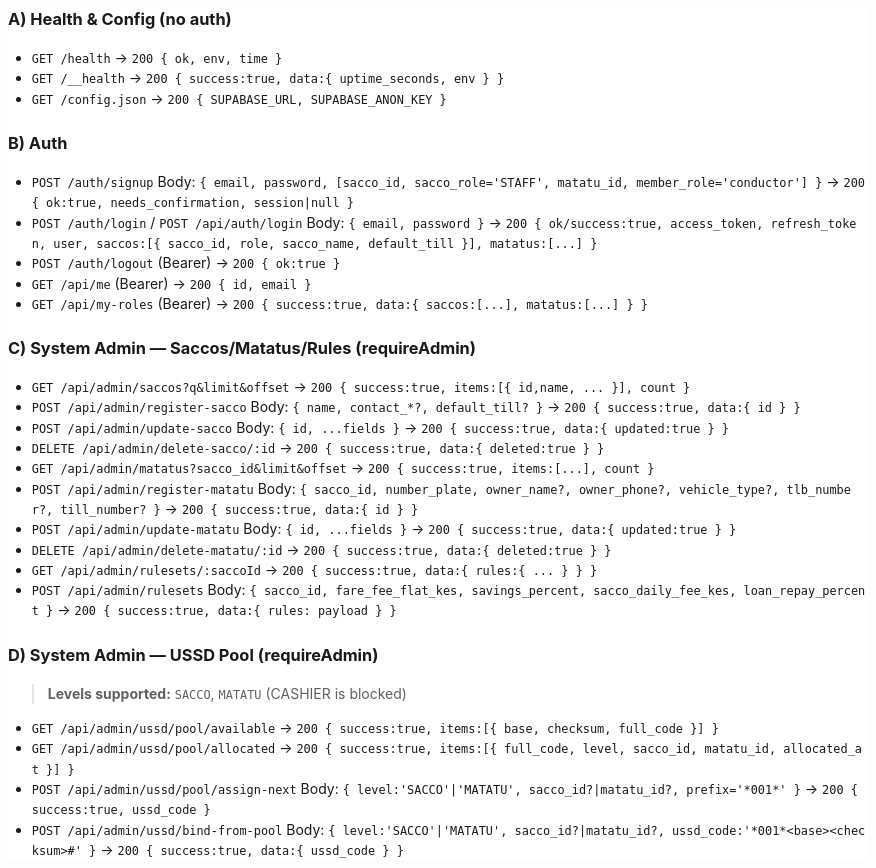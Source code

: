 ### A) Health & Config (no auth)

* `GET /health` → `200 { ok, env, time }`
* `GET /__health` → `200 { success:true, data:{ uptime_seconds, env } }`
* `GET /config.json` → `200 { SUPABASE_URL, SUPABASE_ANON_KEY }`

### B) Auth

* `POST /auth/signup`
  Body: `{ email, password, [sacco_id, sacco_role='STAFF', matatu_id, member_role='conductor'] }`
  → `200 { ok:true, needs_confirmation, session|null }`
* `POST /auth/login` / `POST /api/auth/login`
  Body: `{ email, password }`
  → `200 { ok/success:true, access_token, refresh_token, user, saccos:[{ sacco_id, role, sacco_name, default_till }], matatus:[...] }`
* `POST /auth/logout` (Bearer) → `200 { ok:true }`
* `GET /api/me` (Bearer) → `200 { id, email }`
* `GET /api/my-roles` (Bearer) → `200 { success:true, data:{ saccos:[...], matatus:[...] } }`

### C) System Admin — Saccos/Matatus/Rules (requireAdmin)

* `GET /api/admin/saccos?q&limit&offset`
  → `200 { success:true, items:[{ id,name, ... }], count }`
* `POST /api/admin/register-sacco`
  Body: `{ name, contact_*?, default_till? }`
  → `200 { success:true, data:{ id } }`
* `POST /api/admin/update-sacco`
  Body: `{ id, ...fields }` → `200 { success:true, data:{ updated:true } }`
* `DELETE /api/admin/delete-sacco/:id` → `200 { success:true, data:{ deleted:true } }`
* `GET /api/admin/matatus?sacco_id&limit&offset` → `200 { success:true, items:[...], count }`
* `POST /api/admin/register-matatu`
  Body: `{ sacco_id, number_plate, owner_name?, owner_phone?, vehicle_type?, tlb_number?, till_number? }`
  → `200 { success:true, data:{ id } }`
* `POST /api/admin/update-matatu`
  Body: `{ id, ...fields }` → `200 { success:true, data:{ updated:true } }`
* `DELETE /api/admin/delete-matatu/:id` → `200 { success:true, data:{ deleted:true } }`
* `GET /api/admin/rulesets/:saccoId` → `200 { success:true, data:{ rules:{ ... } } }`
* `POST /api/admin/rulesets`
  Body: `{ sacco_id, fare_fee_flat_kes, savings_percent, sacco_daily_fee_kes, loan_repay_percent }`
  → `200 { success:true, data:{ rules: payload } }`

### D) System Admin — USSD Pool (requireAdmin)

> **Levels supported:** `SACCO`, `MATATU` (CASHIER is blocked)

* `GET /api/admin/ussd/pool/available`
  → `200 { success:true, items:[{ base, checksum, full_code }] }`
* `GET /api/admin/ussd/pool/allocated`
  → `200 { success:true, items:[{ full_code, level, sacco_id, matatu_id, allocated_at }] }`
* `POST /api/admin/ussd/pool/assign-next`
  Body: `{ level:'SACCO'|'MATATU', sacco_id?|matatu_id?, prefix='*001*' }`
  → `200 { success:true, ussd_code }`
* `POST /api/admin/ussd/bind-from-pool`
  Body: `{ level:'SACCO'|'MATATU', sacco_id?|matatu_id?, ussd_code:'*001*<base><checksum>#' }`
  → `200 { success:true, data:{ ussd_code } }`
